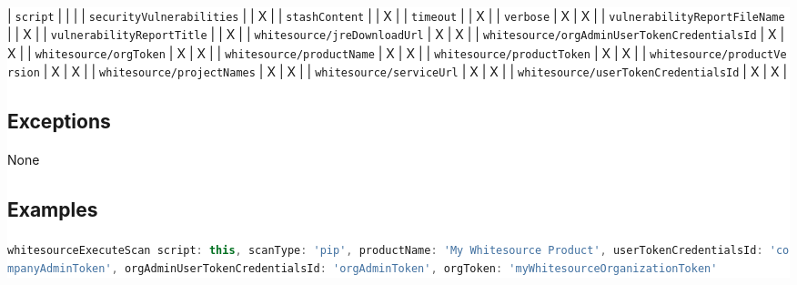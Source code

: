 | `script` |  |  |
| `securityVulnerabilities` |  | X |
| `stashContent` |  | X |
| `timeout` |  | X |
| `verbose` | X | X |
| `vulnerabilityReportFileName` |  | X |
| `vulnerabilityReportTitle` |  | X |
| `whitesource/jreDownloadUrl` | X | X |
| `whitesource/orgAdminUserTokenCredentialsId` | X | X |
| `whitesource/orgToken` | X | X |
| `whitesource/productName` | X | X |
| `whitesource/productToken` | X | X |
| `whitesource/productVersion` | X | X |
| `whitesource/projectNames` | X | X |
| `whitesource/serviceUrl` | X | X |
| `whitesource/userTokenCredentialsId` | X | X |

## Exceptions

None

## Examples

```groovy
whitesourceExecuteScan script: this, scanType: 'pip', productName: 'My Whitesource Product', userTokenCredentialsId: 'companyAdminToken', orgAdminUserTokenCredentialsId: 'orgAdminToken', orgToken: 'myWhitesourceOrganizationToken'
```
